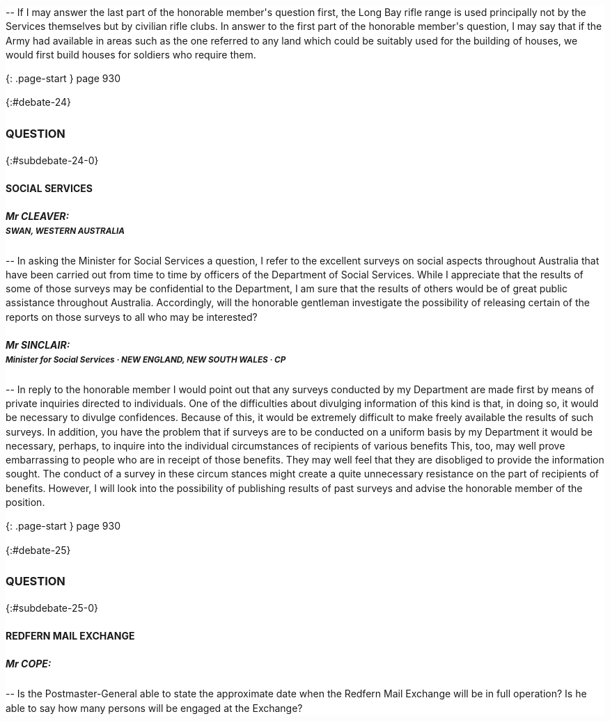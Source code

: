-- If I may answer the last part of the honorable member's question first, the Long Bay rifle range is used principally not by the Services themselves but by civilian rifle clubs. In answer to the first part of the honorable member's question, I may say that if the Army had available in areas such as the one referred to any land which could be suitably used for the building of houses, we would first build houses for soldiers who require them. 

{: .page-start }
page 930

{:#debate-24}
### QUESTION

{:#subdebate-24-0}
#### SOCIAL SERVICES

##### Mr CLEAVER:<br><small class="text-muted">SWAN, WESTERN AUSTRALIA</small>

-- In asking the Minister for Social Services a question, I refer to the excellent surveys on social aspects throughout Australia that have been carried out from time to time by officers of the Department of Social Services. While I appreciate that the results of some of those surveys may be confidential to the Department, I am sure that the results of others would be of great public assistance throughout Australia. Accordingly, will the honorable gentleman investigate the possibility of releasing certain of the reports on those surveys to all who may be interested? 

##### Mr SINCLAIR:<br><small class="text-muted">Minister for Social Services &middot; NEW ENGLAND, NEW SOUTH WALES &middot; CP</small>

-- In reply to the honorable member I would point out that any surveys conducted by my Department are made first by means of private inquiries directed to individuals. One of the difficulties about divulging information of this kind is that, in doing so, it would be necessary to divulge confidences. Because of this, it would be extremely difficult to make freely available the results of such surveys. In addition, you have the problem that if surveys are to be conducted on a uniform basis by my Department it would be necessary, perhaps, to inquire into the individual circumstances of recipients of various benefits This, too, may well prove embarrassing to people who are in receipt of those benefits. They may well feel that they are disobliged to provide the information sought. The conduct of a survey in these circum stances might create a quite unnecessary resistance on the part of recipients of benefits. However, I will look into the possibility of publishing results of past surveys and advise the honorable member of the position. 

{: .page-start }
page 930

{:#debate-25}
### QUESTION

{:#subdebate-25-0}
#### REDFERN MAIL EXCHANGE

##### Mr COPE:

-- Is the Postmaster-General able to state the approximate date when the Redfern Mail Exchange will be in full operation? Is he able to say how many persons will be engaged at the Exchange? 
